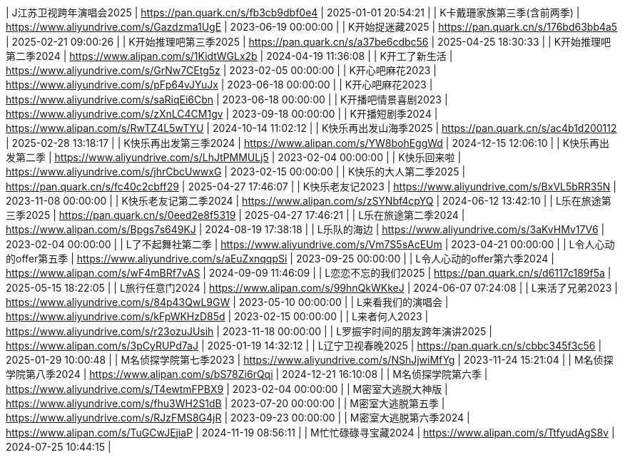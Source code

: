 | J江苏卫视跨年演唱会2025          | https://pan.quark.cn/s/fb3cb9dbf0e4       | 2025-01-01 20:54:21 |
| K卡戴珊家族第三季(含前两季)         | https://www.aliyundrive.com/s/Gazdzma1UgE | 2023-06-19 00:00:00 |
| K开始捉迷藏2025              | https://pan.quark.cn/s/176bd63bb4a5       | 2025-02-21 09:00:26 |
| K开始推理吧第三季2025           | https://pan.quark.cn/s/a37be6cdbc56       | 2025-04-25 18:30:33 |
| K开始推理吧第二季2024           | https://www.alipan.com/s/1KidtWGLx2b      | 2024-04-19 11:36:08 |
| K开工了新生活                 | https://www.aliyundrive.com/s/GrNw7CEtg5z | 2023-02-05 00:00:00 |
| K开心吧麻花2023              | https://www.aliyundrive.com/s/pFp64vJYuJx | 2023-06-18 00:00:00 |
| K开心吧麻花2023              | https://www.aliyundrive.com/s/saRiqEi6Cbn | 2023-06-18 00:00:00 |
| K开播吧情景喜剧2023            | https://www.aliyundrive.com/s/zXnLC4CM1gv | 2023-09-18 00:00:00 |
| K开播短剧季2024              | https://www.alipan.com/s/RwTZ4L5wTYU      | 2024-10-14 11:02:12 |
| K快乐再出发山海季2025           | https://pan.quark.cn/s/ac4b1d200112       | 2025-02-28 13:18:17 |
| K快乐再出发第三季2024           | https://www.alipan.com/s/YW8bohEggWd      | 2024-12-15 12:06:10 |
| K快乐再出发第二季               | https://www.aliyundrive.com/s/LhJtPMMULj5 | 2023-02-04 00:00:00 |
| K快乐回来啦                  | https://www.aliyundrive.com/s/jhrCbcUwwxG | 2023-02-15 00:00:00 |
| K快乐的大人第二季2025           | https://pan.quark.cn/s/fc40c2cbff29       | 2025-04-27 17:46:07 |
| K快乐老友记2023              | https://www.aliyundrive.com/s/BxVL5bRR35N | 2023-11-08 00:00:00 |
| K快乐老友记第二季2024           | https://www.alipan.com/s/zSYNbf4cpYQ      | 2024-06-12 13:42:10 |
| L乐在旅途第三季2025            | https://pan.quark.cn/s/0eed2e8f5319       | 2025-04-27 17:46:21 |
| L乐在旅途第二季2024            | https://www.alipan.com/s/Bpgs7s649KJ      | 2024-08-19 17:38:18 |
| L乐队的海边                  | https://www.aliyundrive.com/s/3aKvHMv17V6 | 2023-02-04 00:00:00 |
| L了不起舞社第二季               | https://www.aliyundrive.com/s/Vm7S5sAcEUm | 2023-04-21 00:00:00 |
| L令人心动的offer第五季          | https://www.aliyundrive.com/s/aEuZxnqqpSi | 2023-09-25 00:00:00 |
| L令人心动的offer第六季2024      | https://www.alipan.com/s/wF4mBRf7vAS      | 2024-09-09 11:46:09 |
| L恋恋不忘的我们2025            | https://pan.quark.cn/s/d6117c189f5a       | 2025-05-15 18:22:05 |
| L旅行任意门2024              | https://www.alipan.com/s/99hnQkWKkeJ      | 2024-06-07 07:24:08 |
| L来活了兄弟2023              | https://www.aliyundrive.com/s/84p43QwL9GW | 2023-05-10 00:00:00 |
| L来看我们的演唱会               | https://www.aliyundrive.com/s/kFpWKHzD85d | 2023-02-15 00:00:00 |
| L来者何人2023               | https://www.aliyundrive.com/s/r23ozuJUsih | 2023-11-18 00:00:00 |
| L罗振宇时间的朋友跨年演讲2025       | https://www.alipan.com/s/3pCyRUPd7aJ      | 2025-01-19 14:32:12 |
| L辽宁卫视春晚2025             | https://pan.quark.cn/s/cbbc345f3c56       | 2025-01-29 10:00:48 |
| M名侦探学院第七季2023           | https://www.aliyundrive.com/s/NShJjwiMfYg | 2023-11-24 15:21:04 |
| M名侦探学院第八季2024           | https://www.alipan.com/s/bS78Zi6rQqi      | 2024-12-21 16:10:08 |
| M名侦探学院第六季               | https://www.aliyundrive.com/s/T4ewtmFPBX9 | 2023-02-04 00:00:00 |
| M密室大逃脱大神版               | https://www.aliyundrive.com/s/fhu3WH2S1dB | 2023-07-20 00:00:00 |
| M密室大逃脱第五季               | https://www.aliyundrive.com/s/RJzFMS8G4jR | 2023-09-23 00:00:00 |
| M密室大逃脱第六季2024           | https://www.alipan.com/s/TuGCwJEjiaP      | 2024-11-19 08:56:11 |
| M忙忙碌碌寻宝藏2024            | https://www.alipan.com/s/TtfyudAgS8v      | 2024-07-25 10:44:15 |